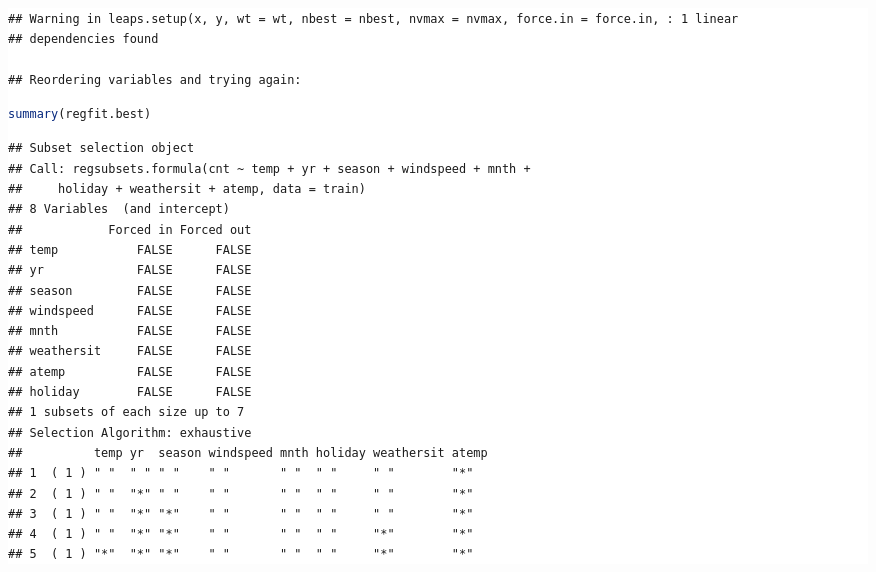     ## Warning in leaps.setup(x, y, wt = wt, nbest = nbest, nvmax = nvmax, force.in = force.in, : 1 linear
    ## dependencies found

    ## Reordering variables and trying again:

``` r
summary(regfit.best)
```

    ## Subset selection object
    ## Call: regsubsets.formula(cnt ~ temp + yr + season + windspeed + mnth + 
    ##     holiday + weathersit + atemp, data = train)
    ## 8 Variables  (and intercept)
    ##            Forced in Forced out
    ## temp           FALSE      FALSE
    ## yr             FALSE      FALSE
    ## season         FALSE      FALSE
    ## windspeed      FALSE      FALSE
    ## mnth           FALSE      FALSE
    ## weathersit     FALSE      FALSE
    ## atemp          FALSE      FALSE
    ## holiday        FALSE      FALSE
    ## 1 subsets of each size up to 7
    ## Selection Algorithm: exhaustive
    ##          temp yr  season windspeed mnth holiday weathersit atemp
    ## 1  ( 1 ) " "  " " " "    " "       " "  " "     " "        "*"  
    ## 2  ( 1 ) " "  "*" " "    " "       " "  " "     " "        "*"  
    ## 3  ( 1 ) " "  "*" "*"    " "       " "  " "     " "        "*"  
    ## 4  ( 1 ) " "  "*" "*"    " "       " "  " "     "*"        "*"  
    ## 5  ( 1 ) "*"  "*" "*"    " "       " "  " "     "*"        "*"  
